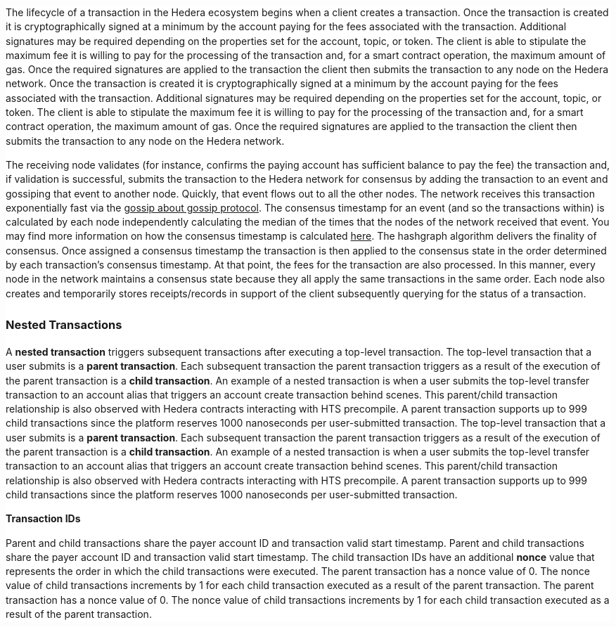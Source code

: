 The lifecycle of a transaction in the Hedera ecosystem begins when a client creates a transaction. Once the transaction is created it is cryptographically signed at a minimum by the account paying for the fees associated with the transaction. Additional signatures may be required depending on the properties set for the account, topic, or token. The client is able to stipulate the maximum fee it is willing to pay for the processing of the transaction and, for a smart contract operation, the maximum amount of gas. Once the required signatures are applied to the transaction the client then submits the transaction to any node on the Hedera network. Once the transaction is created it is cryptographically signed at a minimum by the account paying for the fees associated with the transaction. Additional signatures may be required depending on the properties set for the account, topic, or token. The client is able to stipulate the maximum fee it is willing to pay for the processing of the transaction and, for a smart contract operation, the maximum amount of gas. Once the required signatures are applied to the transaction the client then submits the transaction to any node on the Hedera network.

The receiving node validates (for instance, confirms the paying account has sufficient balance to pay the fee) the transaction and, if validation is successful, submits the transaction to the Hedera network for consensus by adding the transaction to an event and gossiping that event to another node. Quickly, that event flows out to all the other nodes. The network receives this transaction exponentially fast via the [gossip about gossip protocol](hashgraph-consensus-algorithms/gossip-about-gossip.md). The consensus timestamp for an event (and so the transactions within) is calculated by each node independently calculating the median of the times that the nodes of the network received that event. You may find more information on how the consensus timestamp is calculated [here](https://docs.hedera.com/docs/hashgraph-overview#section-fair-timestamps). The hashgraph algorithm delivers the finality of consensus. Once assigned a consensus timestamp the transaction is then applied to the consensus state in the order determined by each transaction’s consensus timestamp. At that point, the fees for the transaction are also processed. In this manner, every node in the network maintains a consensus state because they all apply the same transactions in the same order. Each node also creates and temporarily stores receipts/records in support of the client subsequently querying for the status of a transaction.

### Nested Transactions

A **nested transaction** triggers subsequent transactions after executing a top-level transaction. The top-level transaction that a user submits is a **parent transaction**. Each subsequent transaction the parent transaction triggers as a result of the execution of the parent transaction is a **child transaction**. An example of a nested transaction is when a user submits the top-level transfer transaction to an account alias that triggers an account create transaction behind scenes. This parent/child transaction relationship is also observed with Hedera contracts interacting with HTS precompile. A parent transaction supports up to 999 child transactions since the platform reserves 1000 nanoseconds per user-submitted transaction. The top-level transaction that a user submits is a **parent transaction**. Each subsequent transaction the parent transaction triggers as a result of the execution of the parent transaction is a **child transaction**. An example of a nested transaction is when a user submits the top-level transfer transaction to an account alias that triggers an account create transaction behind scenes. This parent/child transaction relationship is also observed with Hedera contracts interacting with HTS precompile. A parent transaction supports up to 999 child transactions since the platform reserves 1000 nanoseconds per user-submitted transaction.

**Transaction IDs**

Parent and child transactions share the payer account ID and transaction valid start timestamp. Parent and child transactions share the payer account ID and transaction valid start timestamp. The child transaction IDs have an additional **nonce** value that represents the order in which the child transactions were executed. The parent transaction has a nonce value of 0. The nonce value of child transactions increments by 1 for each child transaction executed as a result of the parent transaction. The parent transaction has a nonce value of 0. The nonce value of child transactions increments by 1 for each child transaction executed as a result of the parent transaction.
